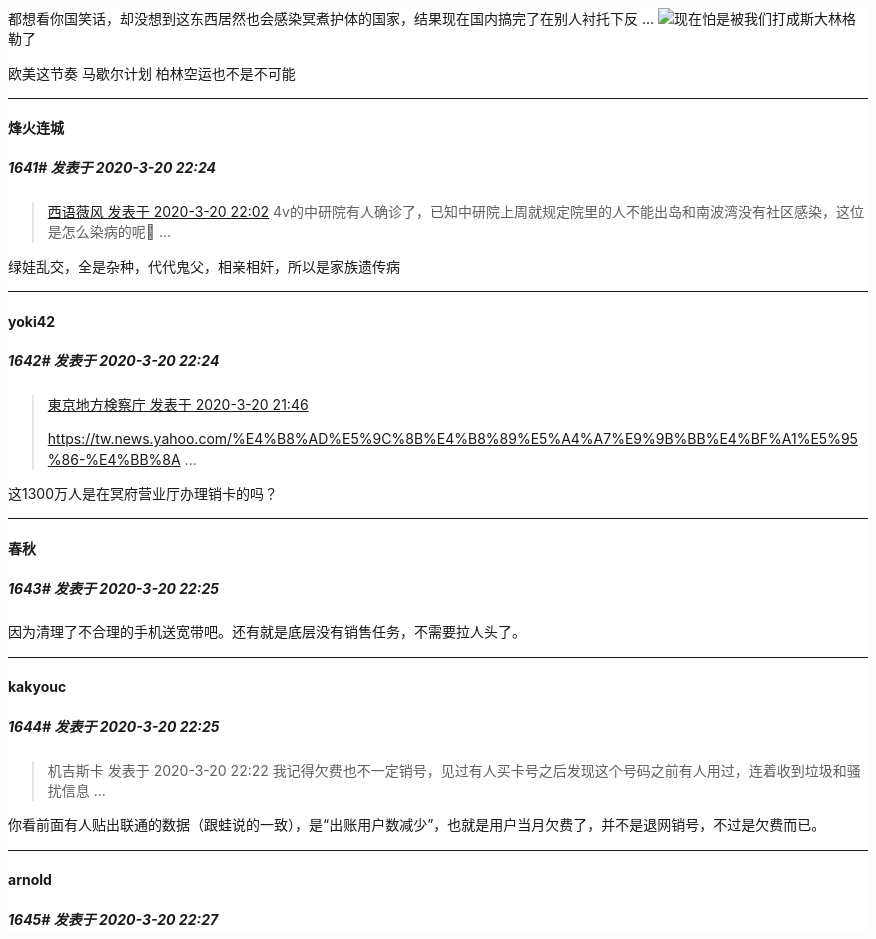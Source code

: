 都想看你国笑话，却没想到这东西居然也会感染冥煮护体的国家，结果现在国内搞完了在别人衬托下反 ...</blockquote>
<img src="https://static.saraba1st.com/image/smiley/face2017/067.png" referrerpolicy="no-referrer">现在怕是被我们打成斯大林格勒了


欧美这节奏 马歇尔计划 柏林空运也不是不可能


-----

####  烽火连城  
##### 1641#       发表于 2020-3-20 22:24


<blockquote><a href="httphttps://bbs.saraba1st.com/2b/forum.php?mod=redirect&amp;goto=findpost&amp;pid=46816524&amp;ptid=1919856" target="_blank">西语薇风 发表于 2020-3-20 22:02</a>
4v的中研院有人确诊了，已知中研院上周就规定院里的人不能出岛和南波湾没有社区感染，这位是怎么染病的呢🤔 ...</blockquote>
绿娃乱交，全是杂种，代代鬼父，相亲相奸，所以是家族遗传病


-----

####  yoki42  
##### 1642#       发表于 2020-3-20 22:24


<blockquote><a href="httphttps://bbs.saraba1st.com/2b/forum.php?mod=redirect&amp;goto=findpost&amp;pid=46816354&amp;ptid=1919856" target="_blank">東京地方検察庁 发表于 2020-3-20 21:46</a>

https://tw.news.yahoo.com/%E4%B8%AD%E5%9C%8B%E4%B8%89%E5%A4%A7%E9%9B%BB%E4%BF%A1%E5%95%86-%E4%BB%8A ...</blockquote>
这1300万人是在冥府营业厅办理销卡的吗？


-----

####  春秋  
##### 1643#       发表于 2020-3-20 22:25


因为清理了不合理的手机送宽带吧。还有就是底层没有销售任务，不需要拉人头了。


-----

####  kakyouc  
##### 1644#       发表于 2020-3-20 22:25


<blockquote>机吉斯卡 发表于 2020-3-20 22:22
我记得欠费也不一定销号，见过有人买卡号之后发现这个号码之前有人用过，连着收到垃圾和骚扰信息 ...</blockquote>
你看前面有人贴出联通的数据（跟蛙说的一致），是“出账用户数减少”，也就是用户当月欠费了，并不是退网销号，不过是欠费而已。


-----

####  arnold  
##### 1645#       发表于 2020-3-20 22:27
